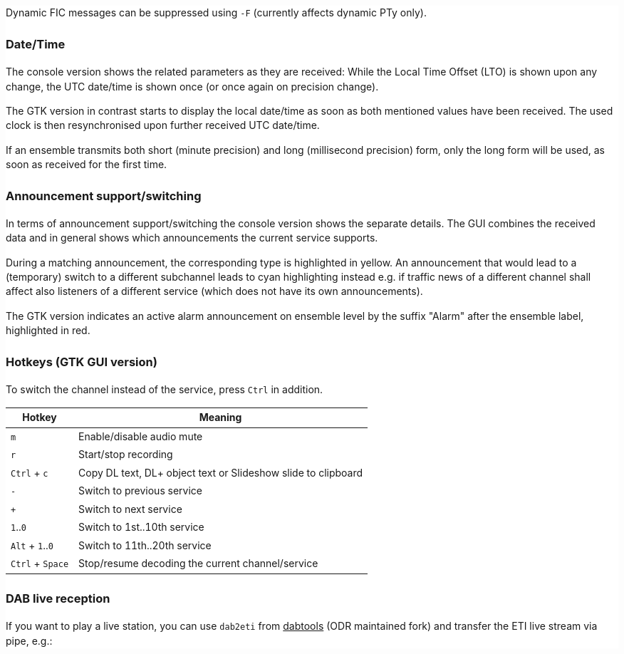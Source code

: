 Dynamic FIC messages can be suppressed using `-F` (currently affects
dynamic PTy only).


### Date/Time

The console version shows the related parameters as they are received:
While the Local Time Offset (LTO) is shown upon any change, the UTC
date/time is shown once (or once again on precision change).

The GTK version in contrast starts to display the local date/time as
soon as both mentioned values have been received. The used clock is then
resynchronised upon further received UTC date/time.

If an ensemble transmits both short (minute precision) and long (millisecond
precision) form, only the long form will be used, as soon as received for the
first time.


### Announcement support/switching

In terms of announcement support/switching the console version shows the
separate details. The GUI combines the received data and in general
shows which announcements the current service supports.

During a matching announcement, the corresponding type is highlighted in
yellow. An announcement that would lead to a (temporary) switch to a
different subchannel leads to cyan highlighting instead e.g. if traffic
news of a different channel shall affect also listeners of a different
service (which does not have its own announcements).

The GTK version indicates an active alarm announcement on ensemble level
by the suffix "Alarm" after the ensemble label, highlighted in red.


### Hotkeys (GTK GUI version)

To switch the channel instead of the service, press `Ctrl` in addition.

Hotkey           | Meaning
-----------------|--------------------------------------------------------------
`m`              | Enable/disable audio mute
`r`              | Start/stop recording
`Ctrl` + `c`     | Copy DL text, DL+ object text or Slideshow slide to clipboard
`-`              | Switch to previous service
`+`              | Switch to next service
`1`..`0`         | Switch to 1st..10th service
`Alt` + `1`..`0` | Switch to 11th..20th service
`Ctrl` + `Space` | Stop/resume decoding the current channel/service


### DAB live reception

If you want to play a live station, you can use `dab2eti` from [dabtools](https://github.com/Opendigitalradio/dabtools)
(ODR maintained fork) and transfer the ETI live stream via pipe, e.g.:
